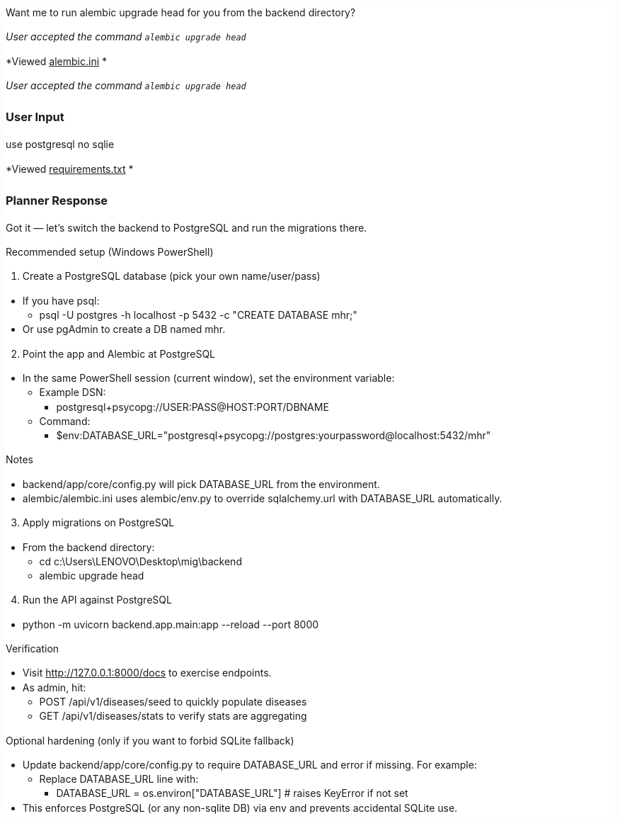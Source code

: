 Want me to run alembic upgrade head for you from the backend directory?

*User accepted the command `alembic upgrade head`*

*Viewed [alembic.ini](file:///c:/Users/LENOVO/Desktop/mig/backend/alembic.ini) *

*User accepted the command `alembic upgrade head`*

### User Input

use postgresql
no sqlie

*Viewed [requirements.txt](file:///c:/Users/LENOVO/Desktop/mig/backend/requirements.txt) *

### Planner Response

Got it — let’s switch the backend to PostgreSQL and run the migrations there.

Recommended setup (Windows PowerShell)
1) Create a PostgreSQL database (pick your own name/user/pass)
- If you have psql:
  - psql -U postgres -h localhost -p 5432 -c "CREATE DATABASE mhr;"
- Or use pgAdmin to create a DB named mhr.

2) Point the app and Alembic at PostgreSQL
- In the same PowerShell session (current window), set the environment variable:
  - Example DSN:
    - postgresql+psycopg://USER:PASS@HOST:PORT/DBNAME
  - Command:
    - $env:DATABASE_URL="postgresql+psycopg://postgres:yourpassword@localhost:5432/mhr"

Notes
- backend/app/core/config.py will pick DATABASE_URL from the environment.
- alembic/alembic.ini uses alembic/env.py to override sqlalchemy.url with DATABASE_URL automatically.

3) Apply migrations on PostgreSQL
- From the backend directory:
  - cd c:\Users\LENOVO\Desktop\mig\backend
  - alembic upgrade head

4) Run the API against PostgreSQL
- python -m uvicorn backend.app.main:app --reload --port 8000

Verification
- Visit http://127.0.0.1:8000/docs to exercise endpoints.
- As admin, hit:
  - POST /api/v1/diseases/seed to quickly populate diseases
  - GET /api/v1/diseases/stats to verify stats are aggregating

Optional hardening (only if you want to forbid SQLite fallback)
- Update backend/app/core/config.py to require DATABASE_URL and error if missing. For example:
  - Replace DATABASE_URL line with:
    - DATABASE_URL = os.environ["DATABASE_URL"]  # raises KeyError if not set
- This enforces PostgreSQL (or any non-sqlite DB) via env and prevents accidental SQLite use.
